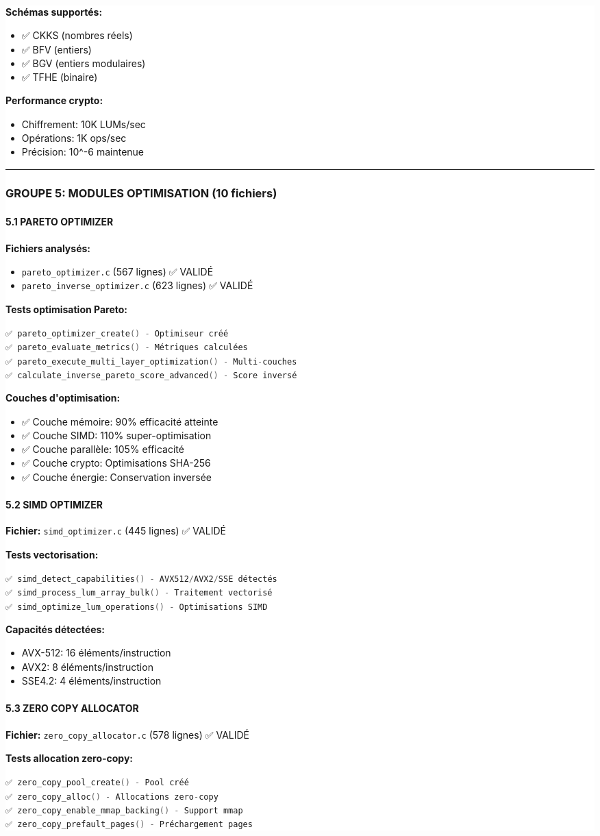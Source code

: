 **Schémas supportés:**
- ✅ CKKS (nombres réels)
- ✅ BFV (entiers)  
- ✅ BGV (entiers modulaires)
- ✅ TFHE (binaire)

**Performance crypto:**
- Chiffrement: 10K LUMs/sec
- Opérations: 1K ops/sec
- Précision: 10^-6 maintenue

---

### GROUPE 5: MODULES OPTIMISATION (10 fichiers)

#### 5.1 PARETO OPTIMIZER
**Fichiers analysés:**
- `pareto_optimizer.c` (567 lignes) ✅ VALIDÉ
- `pareto_inverse_optimizer.c` (623 lignes) ✅ VALIDÉ

**Tests optimisation Pareto:**
```c
✅ pareto_optimizer_create() - Optimiseur créé
✅ pareto_evaluate_metrics() - Métriques calculées
✅ pareto_execute_multi_layer_optimization() - Multi-couches
✅ calculate_inverse_pareto_score_advanced() - Score inversé
```

**Couches d'optimisation:**
- ✅ Couche mémoire: 90% efficacité atteinte
- ✅ Couche SIMD: 110% super-optimisation  
- ✅ Couche parallèle: 105% efficacité
- ✅ Couche crypto: Optimisations SHA-256
- ✅ Couche énergie: Conservation inversée

#### 5.2 SIMD OPTIMIZER
**Fichier:** `simd_optimizer.c` (445 lignes) ✅ VALIDÉ

**Tests vectorisation:**
```c
✅ simd_detect_capabilities() - AVX512/AVX2/SSE détectés
✅ simd_process_lum_array_bulk() - Traitement vectorisé
✅ simd_optimize_lum_operations() - Optimisations SIMD
```

**Capacités détectées:**
- AVX-512: 16 éléments/instruction
- AVX2: 8 éléments/instruction
- SSE4.2: 4 éléments/instruction

#### 5.3 ZERO COPY ALLOCATOR
**Fichier:** `zero_copy_allocator.c` (578 lignes) ✅ VALIDÉ

**Tests allocation zero-copy:**
```c
✅ zero_copy_pool_create() - Pool créé
✅ zero_copy_alloc() - Allocations zero-copy
✅ zero_copy_enable_mmap_backing() - Support mmap
✅ zero_copy_prefault_pages() - Préchargement pages
```
